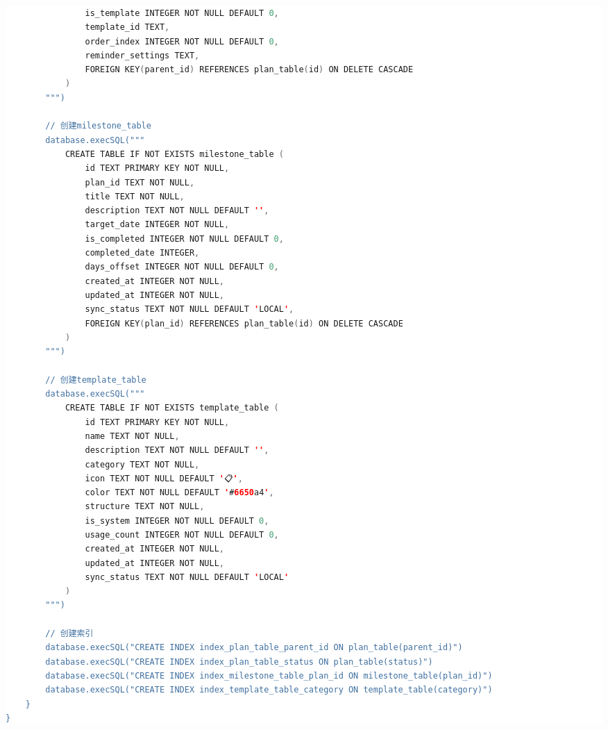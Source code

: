 ```kotlin
                is_template INTEGER NOT NULL DEFAULT 0,
                template_id TEXT,
                order_index INTEGER NOT NULL DEFAULT 0,
                reminder_settings TEXT,
                FOREIGN KEY(parent_id) REFERENCES plan_table(id) ON DELETE CASCADE
            )
        """)
        
        // 创建milestone_table
        database.execSQL("""
            CREATE TABLE IF NOT EXISTS milestone_table (
                id TEXT PRIMARY KEY NOT NULL,
                plan_id TEXT NOT NULL,
                title TEXT NOT NULL,
                description TEXT NOT NULL DEFAULT '',
                target_date INTEGER NOT NULL,
                is_completed INTEGER NOT NULL DEFAULT 0,
                completed_date INTEGER,
                days_offset INTEGER NOT NULL DEFAULT 0,
                created_at INTEGER NOT NULL,
                updated_at INTEGER NOT NULL,
                sync_status TEXT NOT NULL DEFAULT 'LOCAL',
                FOREIGN KEY(plan_id) REFERENCES plan_table(id) ON DELETE CASCADE
            )
        """)
        
        // 创建template_table
        database.execSQL("""
            CREATE TABLE IF NOT EXISTS template_table (
                id TEXT PRIMARY KEY NOT NULL,
                name TEXT NOT NULL,
                description TEXT NOT NULL DEFAULT '',
                category TEXT NOT NULL,
                icon TEXT NOT NULL DEFAULT '📋',
                color TEXT NOT NULL DEFAULT '#6650a4',
                structure TEXT NOT NULL,
                is_system INTEGER NOT NULL DEFAULT 0,
                usage_count INTEGER NOT NULL DEFAULT 0,
                created_at INTEGER NOT NULL,
                updated_at INTEGER NOT NULL,
                sync_status TEXT NOT NULL DEFAULT 'LOCAL'
            )
        """)
        
        // 创建索引
        database.execSQL("CREATE INDEX index_plan_table_parent_id ON plan_table(parent_id)")
        database.execSQL("CREATE INDEX index_plan_table_status ON plan_table(status)")
        database.execSQL("CREATE INDEX index_milestone_table_plan_id ON milestone_table(plan_id)")
        database.execSQL("CREATE INDEX index_template_table_category ON template_table(category)")
    }
}
```
